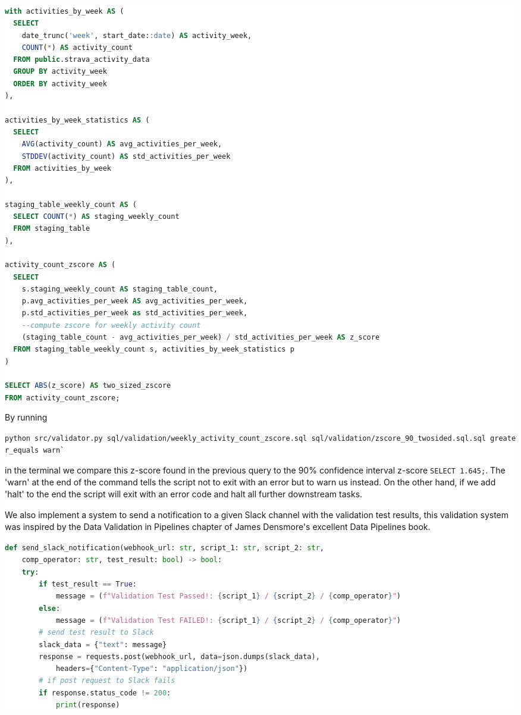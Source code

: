 ```sql
with activities_by_week AS (
  SELECT
  	date_trunc('week', start_date::date) AS activity_week,
  	COUNT(*) AS activity_count
  FROM public.strava_activity_data
  GROUP BY activity_week
  ORDER BY activity_week
),

activities_by_week_statistics AS (
  SELECT
  	AVG(activity_count) AS avg_activities_per_week,
  	STDDEV(activity_count) AS std_activities_per_week
  FROM activities_by_week
),

staging_table_weekly_count AS (
  SELECT COUNT(*) AS staging_weekly_count
  FROM staging_table
),

activity_count_zscore AS (
  SELECT
  	s.staging_weekly_count AS staging_table_count,
  	p.avg_activities_per_week AS avg_activities_per_week,
  	p.std_activities_per_week as std_activities_per_week,
	--compute zscore for weekly activity count
  	(staging_table_count - avg_activities_per_week) / std_activities_per_week AS z_score
  FROM staging_table_weekly_count s, activities_by_week_statistics p
)

SELECT ABS(z_score) AS two_sized_zscore
FROM activity_count_zscore;
```

By running

```sh
python src/validator.py sql/validation/weekly_activity_count_zscore.sql sql/validation/zscore_90_twosided.sql.sql greater_equals warn`
```

in the terminal we compare this z-score found in the previous query to the 90% confidence interval z-score `SELECT 1.645;`. The 'warn' at the end of the command tells the script not to exit with an error but to warn us instead. On the other hand, if we add 'halt' to the end the script will exit with an error code and halt all further downstream tasks.

We also implement a system to send a notification to a given Slack channel with the validation test results, this validation system was inspired by the Data Validation in Pipelines chapter of James Densmore's excellent Data Pipelines book.

```python
def send_slack_notification(webhook_url: str, script_1: str, script_2: str,
    comp_operator: str, test_result: bool) -> bool:
    try:
        if test_result == True:
            message = (f"Validation Test Passed!: {script_1} / {script_2} / {comp_operator}")
        else:
            message = (f"Validation Test FAILED!: {script_1} / {script_2} / {comp_operator}")
        # send test result to Slack
        slack_data = {"text": message}
        response = requests.post(webhook_url, data=json.dumps(slack_data),
            headers={"Content-Type": "application/json"})
        # if post request to Slack fails
        if response.status_code != 200:
            print(response)
```